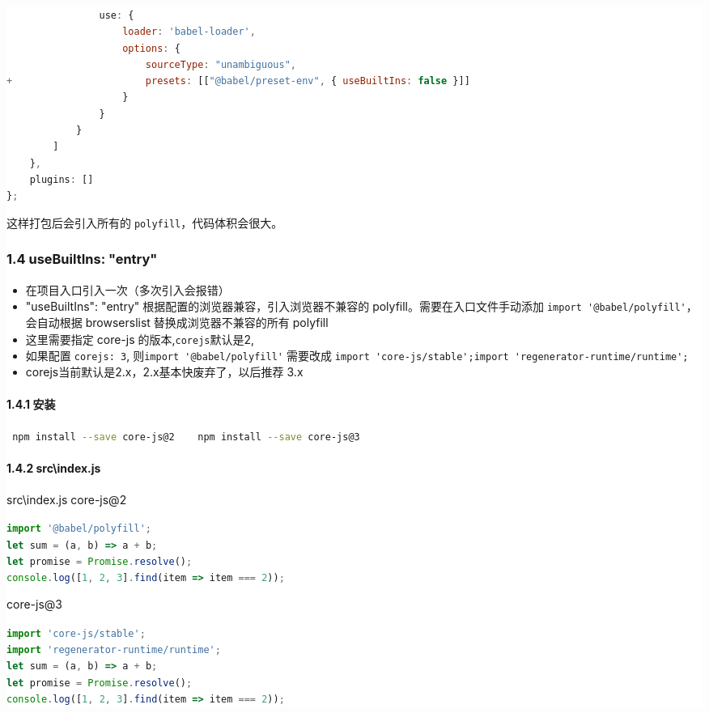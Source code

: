 ```js
                use: {
                    loader: 'babel-loader',
                    options: {
                        sourceType: "unambiguous",
+                       presets: [["@babel/preset-env", { useBuiltIns: false }]]
                    }
                }
            }
        ]
    },
    plugins: []
};

```

这样打包后会引入所有的 `polyfill`，代码体积会很大。

### 1.4 useBuiltIns: "entry"

*   在项目入口引入一次（多次引入会报错）
*   "useBuiltIns": "entry" 根据配置的浏览器兼容，引入浏览器不兼容的 polyfill。需要在入口文件手动添加 `import '@babel/polyfill'`，会自动根据 browserslist 替换成浏览器不兼容的所有 polyfill
*   这里需要指定 core-js 的版本,`corejs`默认是2,
*   如果配置 `corejs: 3`, 则`import '@babel/polyfill'` 需要改成 `import 'core-js/stable';import 'regenerator-runtime/runtime';`
*   corejs当前默认是2.x，2.x基本快废弃了，以后推荐 3.x

#### 1.4.1 安装

```bash
 npm install --save core-js@2    npm install --save core-js@3

```

#### 1.4.2 src\\index.js

src\\index.js core-js@2

```js
import '@babel/polyfill';
let sum = (a, b) => a + b;
let promise = Promise.resolve();
console.log([1, 2, 3].find(item => item === 2));

```

core-js@3

```js
import 'core-js/stable';
import 'regenerator-runtime/runtime';
let sum = (a, b) => a + b;
let promise = Promise.resolve();
console.log([1, 2, 3].find(item => item === 2));

```
